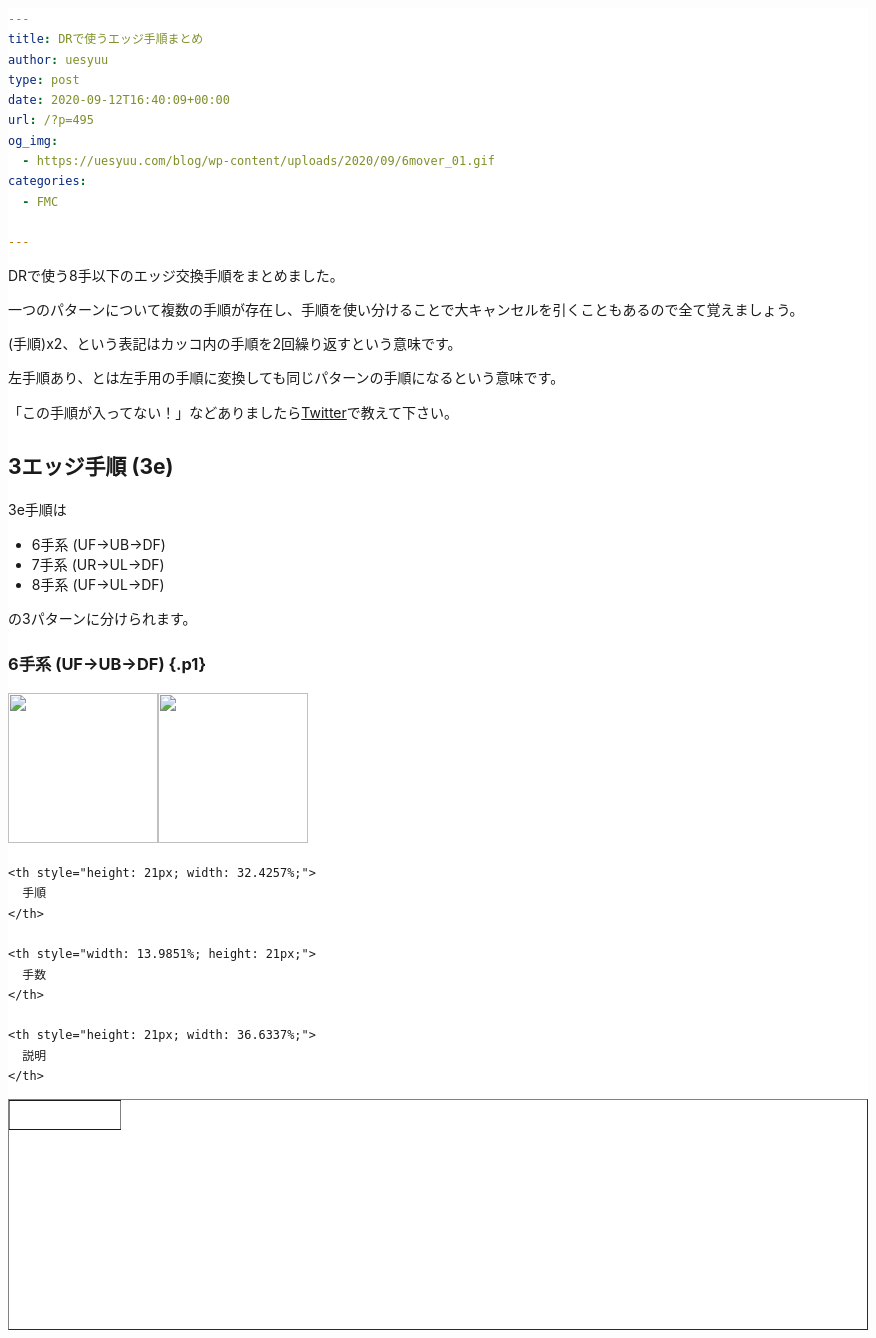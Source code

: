 ```yaml
---
title: DRで使うエッジ手順まとめ
author: uesyuu
type: post
date: 2020-09-12T16:40:09+00:00
url: /?p=495
og_img:
  - https://uesyuu.com/blog/wp-content/uploads/2020/09/6mover_01.gif
categories:
  - FMC

---
```

DRで使う8手以下のエッジ交換手順をまとめました。

一つのパターンについて複数の手順が存在し、手順を使い分けることで大キャンセルを引くこともあるので全て覚えましょう。

(手順)x2、という表記はカッコ内の手順を2回繰り返すという意味です。

左手順あり、とは左手用の手順に変換しても同じパターンの手順になるという意味です。

「この手順が入ってない！」などありましたら[Twitter][1]で教えて下さい。

## 3エッジ手順 (3e)

3e手順は

  * 6手系 (UF->UB->DF)
  * 7手系 (UR->UL->DF)
  * 8手系 (UF->UL->DF)

の3パターンに分けられます。

### 6<span class="s1">手系</span> <span class="s1">(</span>UF->UB->DF<span class="s1">)</span> {.p1}

<img loading="lazy" class="alignnone size-full wp-image-500" src="https://uesyuu.com/blog/wp-content/uploads/2020/09/6mover_01.gif" alt="" width="150" height="150" srcset="https://uesyuu.com/blog/wp-content/uploads/2020/09/6mover_01.gif 150w, https://uesyuu.com/blog/wp-content/uploads/2020/09/6mover_01-75x75.gif 75w, https://uesyuu.com/blog/wp-content/uploads/2020/09/6mover_01-100x100.gif 100w" sizes="(max-width: 150px) 100vw, 150px" /><img loading="lazy" class="alignnone size-full wp-image-513" src="https://uesyuu.com/blog/wp-content/uploads/2020/09/6mover_02.gif" alt="" width="150" height="150" srcset="https://uesyuu.com/blog/wp-content/uploads/2020/09/6mover_02.gif 150w, https://uesyuu.com/blog/wp-content/uploads/2020/09/6mover_02-75x75.gif 75w, https://uesyuu.com/blog/wp-content/uploads/2020/09/6mover_02-100x100.gif 100w" sizes="(max-width: 150px) 100vw, 150px" /> 

<table style="height: 231px; width: 100%;" border="1">
  <tr style="height: 21px;">
    <th style="width: 16.8317%; height: 21px;">
       
    </th>
    
    <th style="height: 21px; width: 32.4257%;">
      手順
    </th>
    
    <th style="width: 13.9851%; height: 21px;">
      手数
    </th>
    
    <th style="height: 21px; width: 36.6337%;">
      説明
    </th>
  </tr>
  

 [1]: https://twitter.com/uesyuu_cube